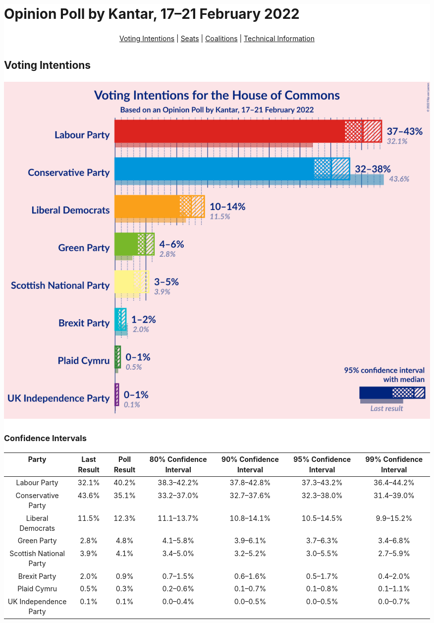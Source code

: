 # Opinion Poll by Kantar, 17–21 February 2022

<p align="center"><a href="#voting-intentions">Voting Intentions</a> | <a href="#seats">Seats</a> | <a href="#coalitions">Coalitions</a> | <a href="#technical-information">Technical Information</a></p>

## Voting Intentions

![Graph with voting intentions not yet produced](2022-02-21-Kantar.png "Voting Intentions")

### Confidence Intervals

| Party | Last Result | Poll Result | 80% Confidence Interval | 90% Confidence Interval | 95% Confidence Interval | 99% Confidence Interval |
|:-----:|:-----------:|:-----------:|:-----------------------:|:-----------------------:|:-----------------------:|:-----------------------:|
| Labour Party | 32.1% | 40.2% | 38.3–42.2% |37.8–42.8% |37.3–43.2% |36.4–44.2% |
| Conservative Party | 43.6% | 35.1% | 33.2–37.0% |32.7–37.6% |32.3–38.0% |31.4–39.0% |
| Liberal Democrats | 11.5% | 12.3% | 11.1–13.7% |10.8–14.1% |10.5–14.5% |9.9–15.2% |
| Green Party | 2.8% | 4.8% | 4.1–5.8% |3.9–6.1% |3.7–6.3% |3.4–6.8% |
| Scottish National Party | 3.9% | 4.1% | 3.4–5.0% |3.2–5.2% |3.0–5.5% |2.7–5.9% |
| Brexit Party | 2.0% | 0.9% | 0.7–1.5% |0.6–1.6% |0.5–1.7% |0.4–2.0% |
| Plaid Cymru | 0.5% | 0.3% | 0.2–0.6% |0.1–0.7% |0.1–0.8% |0.1–1.1% |
| UK Independence Party | 0.1% | 0.1% | 0.0–0.4% |0.0–0.5% |0.0–0.5% |0.0–0.7% |
